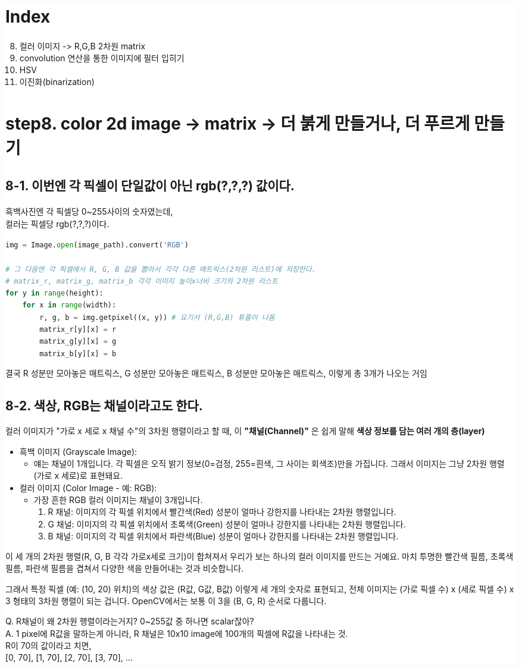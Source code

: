# Index 

8. 컬러 이미지 -> R,G,B 2차원 matrix
9. convolution 연산을 통한 이미지에 필터 입히기 
10. HSV 
11. 이진화(binarization)


# step8. color 2d image -> matrix -> 더 붉게 만들거나, 더 푸르게 만들기

## 8-1. 이번엔 각 픽셀이 단일값이 아닌 rgb(?,?,?) 값이다.
흑백사진엔 각 픽셀당 0~255사이의 숫자였는데,\
컬러는 픽셀당 rgb(?,?,?)이다.

```python
img = Image.open(image_path).convert('RGB')

# 그 다음엔 각 픽셀에서 R, G, B 값을 뽑아서 각각 다른 매트릭스(2차원 리스트)에 저장한다.
# matrix_r, matrix_g, matrix_b 각각 이미지 높이x너비 크기의 2차원 리스트
for y in range(height):
    for x in range(width):
        r, g, b = img.getpixel((x, y)) # 요기서 (R,G,B) 튜플이 나옴
        matrix_r[y][x] = r
        matrix_g[y][x] = g
        matrix_b[y][x] = b
```
결국 R 성분만 모아놓은 매트릭스, G 성분만 모아놓은 매트릭스, B 성분만 모아놓은 매트릭스, 이렇게 총 3개가 나오는 거임


## 8-2. 색상, RGB는 채널이라고도 한다.
컬러 이미지가 "가로 x 세로 x 채널 수"의 3차원 행렬이라고 할 때, 이 **"채널(Channel)"** 은 쉽게 말해 **색상 정보를 담는 여러 개의 층(layer)**

- 흑백 이미지 (Grayscale Image):
    - 얘는 채널이 1개입니다. 각 픽셀은 오직 밝기 정보(0=검정, 255=흰색, 그 사이는 회색조)만을 가집니다. 그래서 이미지는 그냥 2차원 행렬 (가로 x 세로)로 표현돼요.
- 컬러 이미지 (Color Image - 예: RGB):
    - 가장 흔한 RGB 컬러 이미지는 채널이 3개입니다.
        1. R 채널: 이미지의 각 픽셀 위치에서 빨간색(Red) 성분이 얼마나 강한지를 나타내는 2차원 행렬입니다.
        2. G 채널: 이미지의 각 픽셀 위치에서 초록색(Green) 성분이 얼마나 강한지를 나타내는 2차원 행렬입니다.
        3. B 채널: 이미지의 각 픽셀 위치에서 파란색(Blue) 성분이 얼마나 강한지를 나타내는 2차원 행렬입니다.

이 세 개의 2차원 행렬(R, G, B 각각 가로x세로 크기)이 합쳐져서 우리가 보는 하나의 컬러 이미지를 만드는 거예요. 마치 투명한 빨간색 필름, 초록색 필름, 파란색 필름을 겹쳐서 다양한 색을 만들어내는 것과 비슷합니다.

그래서 특정 픽셀 (예: (10, 20) 위치)의 색상 값은 (R값, G값, B값) 이렇게 세 개의 숫자로 표현되고, 전체 이미지는 (가로 픽셀 수) x (세로 픽셀 수) x 3 형태의 3차원 행렬이 되는 겁니다. OpenCV에서는 보통 이 3을 (B, G, R) 순서로 다룹니다.


Q. R채널이 왜 2차원 행렬이라는거지? 0~255값 중 하나면 scalar잖아?\
A. 1 pixel에 R값을 말하는게 아니라, R 채널은 10x10 image에 100개의 픽셀에 R값을 나타내는 것.\
R이 70의 값이라고 치면,\
[0, 70], [1, 70], [2, 70], [3, 70], ...
